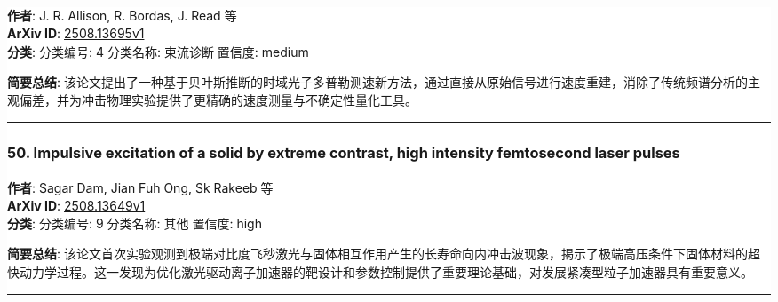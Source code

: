 **作者**: J. R. Allison, R. Bordas, J. Read 等  
**ArXiv ID**: [2508.13695v1](https://arxiv.org/abs/2508.13695v1)  
**分类**: 分类编号: 4
分类名称: 束流诊断
置信度: medium  

**简要总结**: 该论文提出了一种基于贝叶斯推断的时域光子多普勒测速新方法，通过直接从原始信号进行速度重建，消除了传统频谱分析的主观偏差，并为冲击物理实验提供了更精确的速度测量与不确定性量化工具。

---

### 50. Impulsive excitation of a solid by extreme contrast, high intensity   femtosecond laser pulses

**作者**: Sagar Dam, Jian Fuh Ong, Sk Rakeeb 等  
**ArXiv ID**: [2508.13649v1](https://arxiv.org/abs/2508.13649v1)  
**分类**: 分类编号: 9
分类名称: 其他
置信度: high  

**简要总结**: 该论文首次实验观测到极端对比度飞秒激光与固体相互作用产生的长寿命向内冲击波现象，揭示了极端高压条件下固体材料的超快动力学过程。这一发现为优化激光驱动离子加速器的靶设计和参数控制提供了重要理论基础，对发展紧凑型粒子加速器具有重要意义。

---

